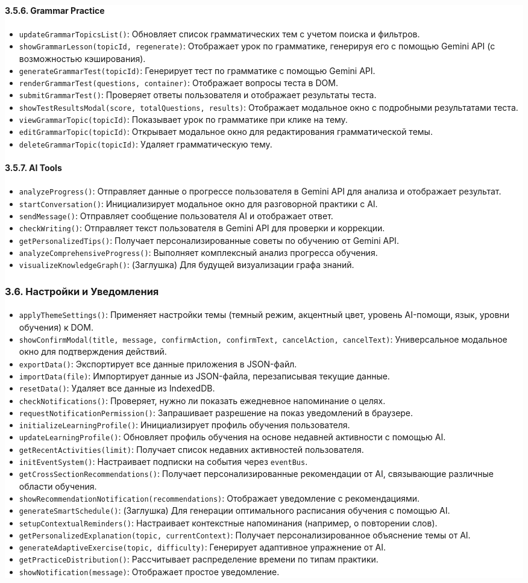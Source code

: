 #### 3.5.6. Grammar Practice

*   `updateGrammarTopicsList()`: Обновляет список грамматических тем с учетом поиска и фильтров.
*   `showGrammarLesson(topicId, regenerate)`: Отображает урок по грамматике, генерируя его с помощью Gemini API (с возможностью кэширования).
*   `generateGrammarTest(topicId)`: Генерирует тест по грамматике с помощью Gemini API.
*   `renderGrammarTest(questions, container)`: Отображает вопросы теста в DOM.
*   `submitGrammarTest()`: Проверяет ответы пользователя и отображает результаты теста.
*   `showTestResultsModal(score, totalQuestions, results)`: Отображает модальное окно с подробными результатами теста.
*   `viewGrammarTopic(topicId)`: Показывает урок по грамматике при клике на тему.
*   `editGrammarTopic(topicId)`: Открывает модальное окно для редактирования грамматической темы.
*   `deleteGrammarTopic(topicId)`: Удаляет грамматическую тему.

#### 3.5.7. AI Tools

*   `analyzeProgress()`: Отправляет данные о прогрессе пользователя в Gemini API для анализа и отображает результат.
*   `startConversation()`: Инициализирует модальное окно для разговорной практики с AI.
*   `sendMessage()`: Отправляет сообщение пользователя AI и отображает ответ.
*   `checkWriting()`: Отправляет текст пользователя в Gemini API для проверки и коррекции.
*   `getPersonalizedTips()`: Получает персонализированные советы по обучению от Gemini API.
*   `analyzeComprehensiveProgress()`: Выполняет комплексный анализ прогресса обучения.
*   `visualizeKnowledgeGraph()`: (Заглушка) Для будущей визуализации графа знаний.

### 3.6. Настройки и Уведомления

*   `applyThemeSettings()`: Применяет настройки темы (темный режим, акцентный цвет, уровень AI-помощи, язык, уровни обучения) к DOM.
*   `showConfirmModal(title, message, confirmAction, confirmText, cancelAction, cancelText)`: Универсальное модальное окно для подтверждения действий.
*   `exportData()`: Экспортирует все данные приложения в JSON-файл.
*   `importData(file)`: Импортирует данные из JSON-файла, перезаписывая текущие данные.
*   `resetData()`: Удаляет все данные из IndexedDB.
*   `checkNotifications()`: Проверяет, нужно ли показать ежедневное напоминание о целях.
*   `requestNotificationPermission()`: Запрашивает разрешение на показ уведомлений в браузере.
*   `initializeLearningProfile()`: Инициализирует профиль обучения пользователя.
*   `updateLearningProfile()`: Обновляет профиль обучения на основе недавней активности с помощью AI.
*   `getRecentActivities(limit)`: Получает список недавних активностей пользователя.
*   `initEventSystem()`: Настраивает подписки на события через `eventBus`.
*   `getCrossSectionRecommendations()`: Получает персонализированные рекомендации от AI, связывающие различные области обучения.
*   `showRecommendationNotification(recommendations)`: Отображает уведомление с рекомендациями.
*   `generateSmartSchedule()`: (Заглушка) Для генерации оптимального расписания обучения с помощью AI.
*   `setupContextualReminders()`: Настраивает контекстные напоминания (например, о повторении слов).
*   `getPersonalizedExplanation(topic, currentContext)`: Получает персонализированное объяснение темы от AI.
*   `generateAdaptiveExercise(topic, difficulty)`: Генерирует адаптивное упражнение от AI.
*   `getPracticeDistribution()`: Рассчитывает распределение времени по типам практики.
*   `showNotification(message)`: Отображает простое уведомление.
